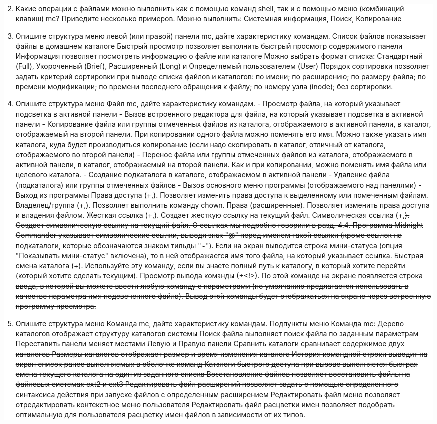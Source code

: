 2. Какие операции с файлами можно выполнить как с помощью команд shell, так и с помощью меню (комбинаций клавиш) mc? Приведите несколько примеров.
Можно выполнить: Системная информация, Поиск, Копирование

3. Опишите структура меню левой (или правой) панели mc, дайте характеристику командам.
Список файлов показывает файлы в домашнем каталоге
Быстрый просмотр позволяет выполнить быстрый просмотр содержимого панели
Информация позволяет посмотреть информацию о файле или каталоге
Можно выбрать формат списка: Стандартный (Full), Укороченный (Brief), Расширенный (Long) и Определяемый пользователем (User)
Порядок сортировки позволяет задать критерий сортировки при выводе списка файлов и каталогов: по имени; по расширению; по размеру файла; по времени модификации; по времени последнего обращения к файлу; по номеру узла (inode); без сортировки.

4. Опишите структура меню Файл mc, дайте характеристику командам.
<F3> - Просмотр файла, на который указывает подсветка в активной панели
<F4> - Вызов встроенного редактора для файла, на который указывает подсветка в активной панели
<F5> - Копирование файла или группы отмеченных файлов из каталога, отображаемого в активной панели, в каталог, отображаемый на второй панели. При копировании одного файла можно поменять его имя. Можно также указать имя каталога, куда будет производиться копирование (если надо скопировать в каталог, отличный от каталога, отображаемого во второй панели)
<F6> - Перенос файла или группы отмеченных файлов из каталога, отображаемого в активной панели, в каталог, отображаемый на второй панели. Как и при копировании, можно поменять имя файла или целевого каталога.
<F7> - Создание подкаталога в каталоге, отображаемом в активной панели
<F8> - Удаление файла (подкаталога) или группы отмеченных файлов
<F9> - Вызов основного меню программы (отображаемого над панелями)
<F10> - Выход из программы
Права доступа (<Ctrl>+<X>,<C>). Позволяет изменить права доступа к выделенному или помеченным файлам.
Владелец/группа (<Ctrl>+<X>,<O>). Позволяет выполнить команду chown.
Права (расширенные). Позволяет изменить права доступа и владения файлом.
Жесткая ссылка (<Ctrl>+<X>,<L>). Создает жесткую ссылку на текущий файл.
Символическая ссылка (<Ctrl>+<X>,<S>). Создает символическую ссылку на текущий файл. О ссылках мы подробно говорили в разд. 4.4. Программа Midnight Commander указывает символические ссылки, выводя знак "@" перед именем такой ссылки (кроме ссылок на подкаталоги, которые обозначаются знаком тильды "~"). Если на экран выводится строка мини-статуса (опция "Показывать мини-статус" включена), то в ней отображается имя того файла, на который указывает ссылка.
Быстрая смена каталога (<Alt>+<C>). Используйте эту команду, если вы знаете полный путь к каталогу, в который хотите перейти (который хотите сделать текущим).
Просмотр вывода команды (<Alt>+<!>). По этой команде на экране появляется строка ввода, в которой вы можете ввести любую команду с параметрами (по умолчанию предлагается использовать в качестве параметра имя подсвеченного файла). Вывод этой команды будет отображаться на экране через встроенную программу просмотра.

5. Опишите структура меню Команда mc, дайте характеристику командам.
Подпункты меню Команда mc:
Дерево каталогов отображает структуру каталогов системы
Поиск файла выполняет поиск файла по заданным параметрам
Переставить панели меняет местами Левую и Правую панели
Сравнить каталоги сравнивает содержимое двух каталогов
Размеры каталогов отображает размер и время изменения каталога
История командной строки выводит на экран список ранее выполняемых в оболочке команд
Каталоги быстрого доступа при вызове выполняется быстрая смена текущего каталога на один из заданного списка
Восстановление файлов позволяет восстановить файлы на файловых системах ext2 и ext3
Редактировать файл расширений позволяет задать с помощью определенного синтаксиса действия при запуске файлов с определенным расширением
Редактировать файл меню позволяет отредактировать контекстное меню пользователя
Редактировать файл расцветки имен позволяет подобрать оптимальную для пользователя расцветку имен файлов в зависимости от их типов.
